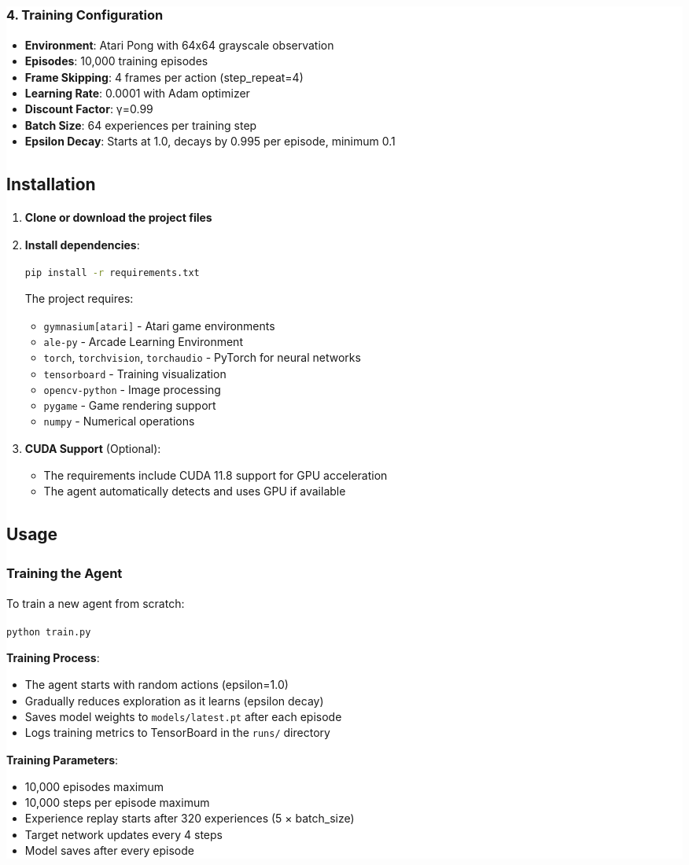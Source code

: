 ### 4. Training Configuration

- **Environment**: Atari Pong with 64x64 grayscale observation
- **Episodes**: 10,000 training episodes
- **Frame Skipping**: 4 frames per action (step_repeat=4)
- **Learning Rate**: 0.0001 with Adam optimizer
- **Discount Factor**: γ=0.99
- **Batch Size**: 64 experiences per training step
- **Epsilon Decay**: Starts at 1.0, decays by 0.995 per episode, minimum 0.1

## Installation

1. **Clone or download the project files**

2. **Install dependencies**:

   ```bash
   pip install -r requirements.txt
   ```

   The project requires:

   - `gymnasium[atari]` - Atari game environments
   - `ale-py` - Arcade Learning Environment
   - `torch`, `torchvision`, `torchaudio` - PyTorch for neural networks
   - `tensorboard` - Training visualization
   - `opencv-python` - Image processing
   - `pygame` - Game rendering support
   - `numpy` - Numerical operations

3. **CUDA Support** (Optional):
   - The requirements include CUDA 11.8 support for GPU acceleration
   - The agent automatically detects and uses GPU if available

## Usage

### Training the Agent

To train a new agent from scratch:

```bash
python train.py
```

**Training Process**:

- The agent starts with random actions (epsilon=1.0)
- Gradually reduces exploration as it learns (epsilon decay)
- Saves model weights to `models/latest.pt` after each episode
- Logs training metrics to TensorBoard in the `runs/` directory

**Training Parameters**:

- 10,000 episodes maximum
- 10,000 steps per episode maximum
- Experience replay starts after 320 experiences (5 × batch_size)
- Target network updates every 4 steps
- Model saves after every episode
